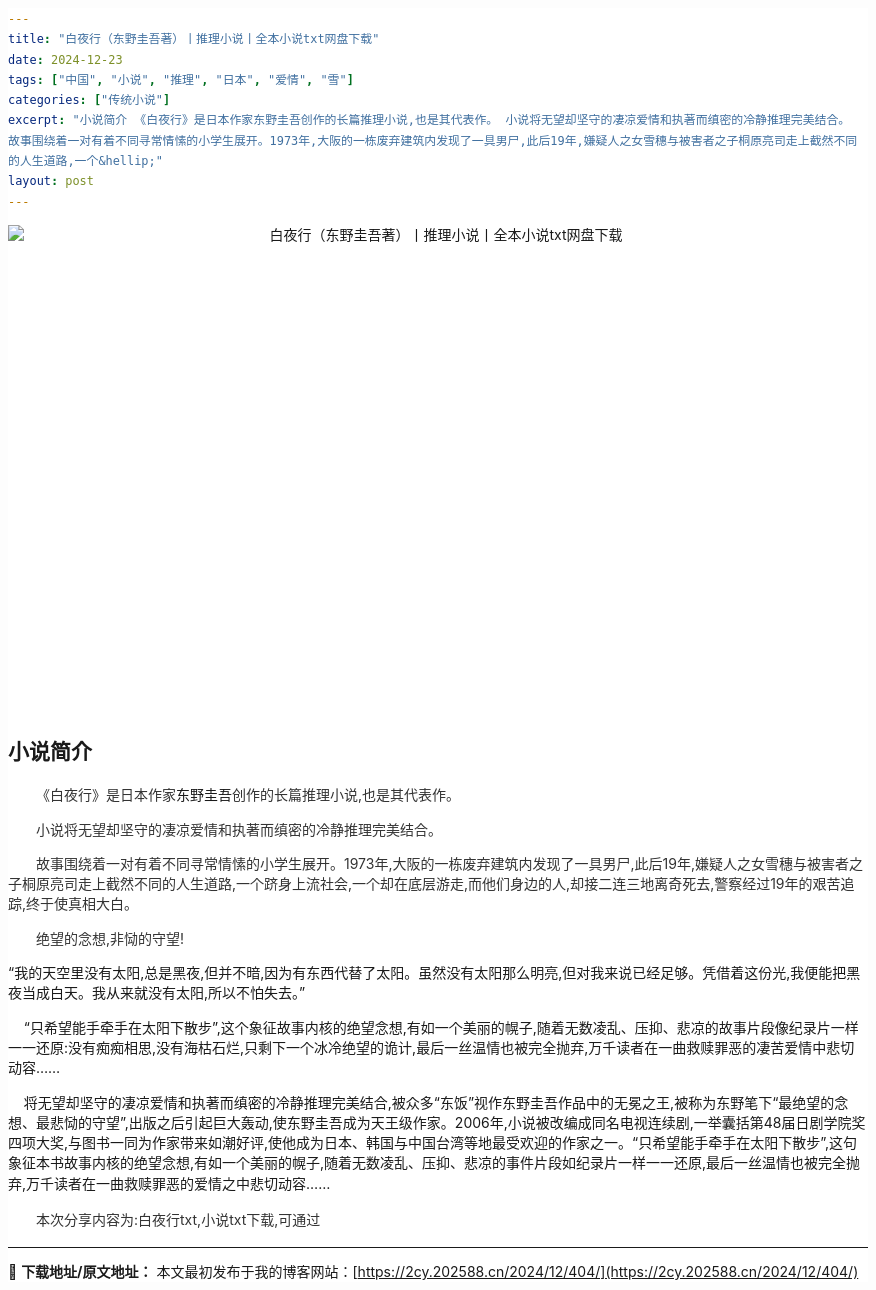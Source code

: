 ```yaml
---
title: "白夜行（东野圭吾著）丨推理小说丨全本小说txt网盘下载"
date: 2024-12-23
tags: ["中国", "小说", "推理", "日本", "爱情", "雪"]
categories: ["传统小说"]
excerpt: "小说简介 《白夜行》是日本作家东野圭吾创作的长篇推理小说,也是其代表作。 小说将无望却坚守的凄凉爱情和执著而缜密的冷静推理完美结合。 故事围绕着一对有着不同寻常情愫的小学生展开。1973年,大阪的一栋废弃建筑内发现了一具男尸,此后19年,嫌疑人之女雪穗与被害者之子桐原亮司走上截然不同的人生道路,一个&hellip;"
layout: post
---
```


<div>
<div></div>
<div>
<p style="text-align: center;"><img style="display: block; margin-left: auto; margin-right: auto; width: 100%; height: auto;" src="https://2cy.202588.cn//wp-content/uploads/2024/12/20241223_67695b0fa574e.webp" alt="白夜行（东野圭吾著）丨推理小说丨全本小说txt网盘下载" width="600" height="337" border="0" vspace="0" /></p>

<h2>小说简介</h2>
<p style="white-space: normal; text-indent: 2em; text-align: left;"><span style="color: #333333; text-indent: 28px; background-color: #ffffff;">《白夜行》是日本作家</span>东野圭吾<span style="color: #333333; text-indent: 28px; background-color: #ffffff;">创作的长篇推理小说,也是其代表作。</span></p>
<p style="white-space: normal; text-indent: 2em; text-align: left;"><span style="color: #333333; text-indent: 28px; background-color: #ffffff;"><span style="color: #333333; text-indent: 28px; background-color: #ffffff;">小说将无望却坚守的凄凉爱情和执著而缜密的冷静推理完美结合。</span></span></p>
<p style="white-space: normal; text-indent: 2em; text-align: left;"><span style="color: #333333; text-indent: 28px; background-color: #ffffff;"><span style="color: #333333; text-indent: 28px; background-color: #ffffff;"><span style="color: #333333; text-indent: 28px; background-color: #ffffff;">故事围绕着一对有着不同寻常情愫的小学生展开。1973年,大阪的一栋废弃建筑内发现了一具男尸,此后19年,嫌疑人之女雪穗与被害者之子桐原亮司走上截然不同的人生道路,一个跻身上流社会,一个却在底层游走,而他们身边的人,却接二连三地离奇死去,警察经过19年的艰苦追踪,终于使真相大白。</span></span></span></p>
<p style="white-space: normal; text-indent: 2em; text-align: left;"><span style="color: #333333; text-indent: 28px; background-color: #ffffff;"><span style="color: #333333; text-indent: 28px; background-color: #ffffff;"><span style="color: #333333; text-indent: 28px; background-color: #ffffff;">绝望的念想,非恸的守望!</span></span></span></p>
<p style="white-space: normal; text-indent: 2em; text-align: left;"></p>
<p style="white-space: normal; text-align: left;">“我的天空里没有太阳,总是黑夜,但并不暗,因为有东西代替了太阳。虽然没有太阳那么明亮,但对我来说已经足够。凭借着这份光,我便能把黑夜当成白天。我从来就没有太阳,所以不怕失去。”</p>
<p style="white-space: normal; text-align: left;">    “只希望能手牵手在太阳下散步”,这个象征故事内核的绝望念想,有如一个美丽的幌子,随着无数凌乱、压抑、悲凉的故事片段像纪录片一样一一还原:没有痴痴相思,没有海枯石烂,只剩下一个冰冷绝望的诡计,最后一丝温情也被完全抛弃,万千读者在一曲救赎罪恶的凄苦爱情中悲切动容……</p>
<p style="white-space: normal; text-align: left;">    将无望却坚守的凄凉爱情和执著而缜密的冷静推理完美结合,被众多“东饭”视作东野圭吾作品中的无冕之王,被称为东野笔下“最绝望的念想、最悲恸的守望”,出版之后引起巨大轰动,使东野圭吾成为天王级作家。2006年,小说被改编成同名电视连续剧,一举囊括第48届日剧学院奖四项大奖,与图书一同为作家带来如潮好评,使他成为日本、韩国与中国台湾等地最受欢迎的作家之一。“只希望能手牵手在太阳下散步”,这句象征本书故事内核的绝望念想,有如一个美丽的幌子,随着无数凌乱、压抑、悲凉的事件片段如纪录片一样一一还原,最后一丝温情也被完全抛弃,万千读者在一曲救赎罪恶的爱情之中悲切动容……</p>
<p style="margin-bottom: 15px; white-space: normal; overflow-wrap: break-word; color: #333333; text-indent: 2em; line-height: 24px; zoom: 1; background-color: #ffffff; text-align: left;">本次分享内容为:白夜行txt,小说txt下载,可通过</p>

</div>
</div>

---
📖 **下载地址/原文地址：** 本文最初发布于我的博客网站：[https://2cy.202588.cn/2024/12/404/](https://2cy.202588.cn/2024/12/404/)
